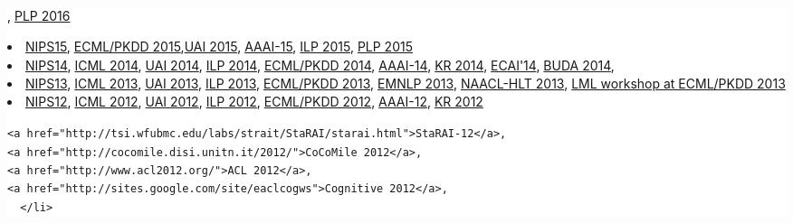   </a>,
  <a href="http://stoics.org.uk/plp/plp2016/">
    PLP 2016
  </a>



</li>

<li>
<a href="http://www.nips.cc/Conferences/2015/">NIPS15</a>,
  <a href="http://www.ecmlpkdd2015.org/">ECML/PKDD 2015</a>,<a href="http://www.auai.org/uai2015/">UAI 2015</a>,
	<a
      href="http://www.aaai.org/Conferences/AAAI/aaai15.php">AAAI-15</a>,
	<a href="http://www.ilp2015.jp">ILP
	2015</a>,
	<a href="http://stoics.org.uk/plp/plp2015/">PLP 2015</a>
      </li>
<li>
  <a href="http://www.nips.cc/Conferences/2014/">NIPS14</a>,
	<a href="http://icml.cc/2014/">ICML
      2014</a>,
	<a href="http://www.auai.org/uai2014/">UAI 2014</a>,
	<a href="http://dtai.cs.kuleuven.be/events/ilp2014/">ILP
	2014</a>,
	<a href="http://ecmlpkdd2014.loria.fr/">ECML/PKDD 2014</a>,
	<a
      href="http://www.aaai.org/Conferences/AAAI/aaai14.php">AAAI-14</a>,
	<a href="http://www.kr.org/KR2014">KR 2014</a>,
	<a href="http://www.ecai2014.org/">ECAI'14</a>,
	<a href="http://www.sigmod2014.org/buda/">BUDA 2014</a>,
      </li>
<li>
  <a href="http://www.nips.cc/Conferences/2013/">NIPS13</a>,
	<a href="http://icml.cc/2013/"> ICML 2013</a>,
	<a href="http://auai.org/uai2013">UAI 2013</a>,
	<a href="http://ilp13.cos.ufrj.br/">ILP 2013</a>,
	<a href="http://www.ecmlpkdd2013.org/"> ECML/PKDD 2013</a>,
	<a href="http://hum.csse.unimelb.edu.au/emnlp2013/">EMNLP 2013</a>,
	<a href="http://naacl2013.naacl.org">NAACL-HLT 2013</a>,
	<a href="http://dtai.cs.kuleuven.be/lml/"> LML workshop at ECML/PKDD 2013 </a>
	</li>
<li>
  <a href="http://www.nips.cc/Conferences/2012/">NIPS12</a>,
	<a href="http://www.icml.cc/">ICML 2012</a>,
	<a href="http://www.auai.org/uai2012/">UAI 2012</a>,
	<a href="http://ida.felk.cvut.cz/ilp2012/">ILP 2012</a>,
<a href="http://www.ecmlpkdd2012.net/">ECML/PKDD 2012</a>,
<a href="http://www.aaai.org/Conferences/AAAI/aaai12.php">AAAI-12</a>,
	<a href="http://www.dis.uniroma1.it/~kr12/">KR 2012</a>

	<a href="http://tsi.wfubmc.edu/labs/strait/StaRAI/starai.html">StaRAI-12</a>,
	<a href="http://cocomile.disi.unitn.it/2012/">CoCoMile 2012</a>,
	<a href="http://www.acl2012.org/">ACL 2012</a>,
	<a href="http://sites.google.com/site/eaclcogws">Cognitive 2012</a>,
      </li>
